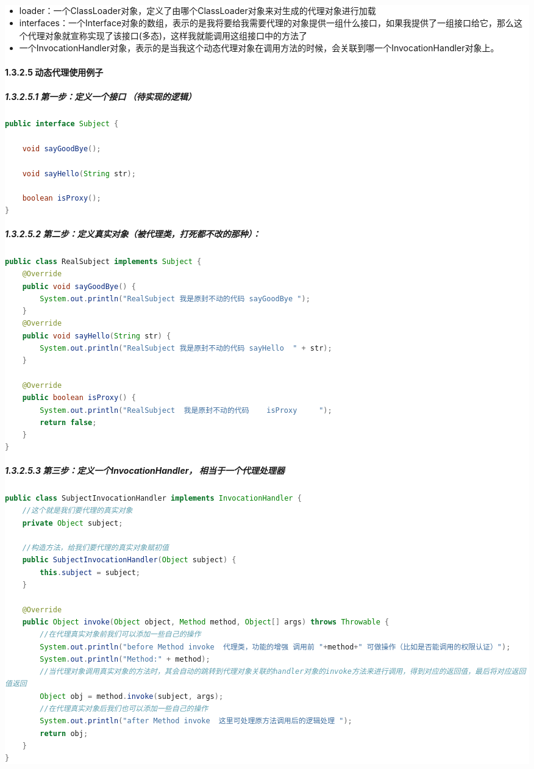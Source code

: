 - loader：一个ClassLoader对象，定义了由哪个ClassLoader对象来对生成的代理对象进行加载
- interfaces：一个Interface对象的数组，表示的是我将要给我需要代理的对象提供一组什么接口，如果我提供了一组接口给它，那么这个代理对象就宣称实现了该接口(多态)，这样我就能调用这组接口中的方法了
- 一个InvocationHandler对象，表示的是当我这个动态代理对象在调用方法的时候，会关联到哪一个InvocationHandler对象上。

#### 1.3.2.5 动态代理使用例子
##### 1.3.2.5.1 第一步：定义一个接口 （待实现的逻辑）
```java
public interface Subject {

    void sayGoodBye();

    void sayHello(String str);

    boolean isProxy();
}

```

##### 1.3.2.5.2 第二步：定义真实对象（被代理类，打死都不改的那种）：

```java
public class RealSubject implements Subject {
    @Override
    public void sayGoodBye() {
        System.out.println("RealSubject 我是原封不动的代码 sayGoodBye ");
    }
    @Override
    public void sayHello(String str) {
        System.out.println("RealSubject 我是原封不动的代码 sayHello  " + str);
    }

    @Override
    public boolean isProxy() {
        System.out.println("RealSubject  我是原封不动的代码    isProxy     ");
        return false;
    }
}
```

##### 1.3.2.5.3 第三步：定义一个InvocationHandler， 相当于一个代理处理器

```java
public class SubjectInvocationHandler implements InvocationHandler {
    //这个就是我们要代理的真实对象
    private Object subject;

    //构造方法，给我们要代理的真实对象赋初值
    public SubjectInvocationHandler(Object subject) {
        this.subject = subject;
    }

    @Override
    public Object invoke(Object object, Method method, Object[] args) throws Throwable {
        //在代理真实对象前我们可以添加一些自己的操作
        System.out.println("before Method invoke  代理类，功能的增强 调用前 "+method+" 可做操作（比如是否能调用的权限认证）");
        System.out.println("Method:" + method);
        //当代理对象调用真实对象的方法时，其会自动的跳转到代理对象关联的handler对象的invoke方法来进行调用，得到对应的返回值，最后将对应返回值返回
        Object obj = method.invoke(subject, args);
        //在代理真实对象后我们也可以添加一些自己的操作
        System.out.println("after Method invoke  这里可处理原方法调用后的逻辑处理 ");
        return obj;
    }
}
```
